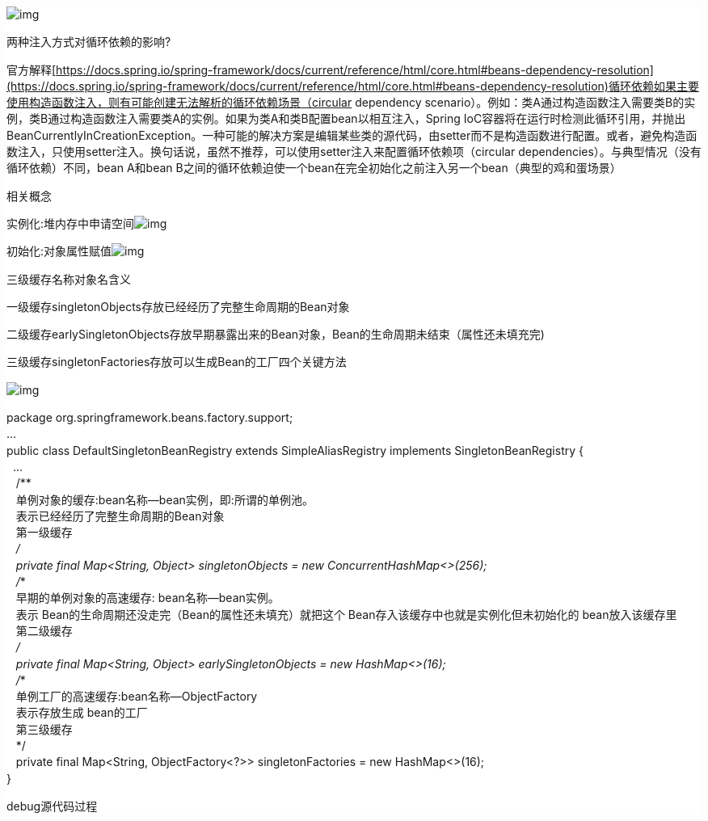 ![img](https://obsidiantuchuanggavin.oss-cn-beijing.aliyuncs.com/img/d06bdf10-6793-4930-92fc-c099501fc164.png)

两种注入方式对循环依赖的影响?

官方解释[https://docs.spring.io/spring-framework/docs/current/reference/html/core.html#beans-dependency-resolution](https://docs.spring.io/spring-framework/docs/current/reference/html/core.html#beans-dependency-resolution)循环依赖如果主要使用构造函数注入，则有可能创建无法解析的循环依赖场景（circular dependency scenario）。例如：类A通过构造函数注入需要类B的实例，类B通过构造函数注入需要类A的实例。如果为类A和类B配置bean以相互注入，Spring IoC容器将在运行时检测此循环引用，并抛出BeanCurrentlyInCreationException。一种可能的解决方案是编辑某些类的源代码，由setter而不是构造函数进行配置。或者，避免构造函数注入，只使用setter注入。换句话说，虽然不推荐，可以使用setter注入来配置循环依赖项（circular dependencies）。与典型情况（没有循环依赖）不同，bean A和bean B之间的循环依赖迫使一个bean在完全初始化之前注入另一个bean（典型的鸡和蛋场景）

相关概念

实例化:堆内存中申请空间![img](https://obsidiantuchuanggavin.oss-cn-beijing.aliyuncs.com/img/583828c6-6c67-4e4e-8b32-554848f10516.png)

初始化:对象属性赋值![img](https://obsidiantuchuanggavin.oss-cn-beijing.aliyuncs.com/img/9db1ae60-1538-4393-be56-5d4c92b760cf.png)

三级缓存名称对象名含义

一级缓存singletonObjects存放已经经历了完整生命周期的Bean对象

二级缓存earlySingletonObjects存放早期暴露出来的Bean对象，Bean的生命周期未结束（属性还未填充完)

三级缓存singletonFactories存放可以生成Bean的工厂四个关键方法

![img](https://obsidiantuchuanggavin.oss-cn-beijing.aliyuncs.com/img/cc0e1357-7bb1-4a6f-9782-ec9a0e41d4e1.png)

package org.springframework.beans.factory.support;  
...  
public class DefaultSingletonBeanRegistry extends SimpleAliasRegistry implements SingletonBeanRegistry {  
    ...  
    /**   
    单例对象的缓存:bean名称—bean实例，即:所谓的单例池。  
    表示已经经历了完整生命周期的Bean对象  
    第一级缓存  
    */  
    private final Map<String, Object> singletonObjects = new ConcurrentHashMap<>(256);  
    /**  
    早期的单例对象的高速缓存: bean名称—bean实例。  
    表示 Bean的生命周期还没走完（Bean的属性还未填充）就把这个 Bean存入该缓存中也就是实例化但未初始化的 bean放入该缓存里  
    第二级缓存  
    */  
    private final Map<String, Object> earlySingletonObjects = new HashMap<>(16);  
    /**  
    单例工厂的高速缓存:bean名称—ObjectFactory  
    表示存放生成 bean的工厂  
    第三级缓存  
    */  
    private final Map<String, ObjectFactory<?>> singletonFactories = new HashMap<>(16);  
}

debug源代码过程
